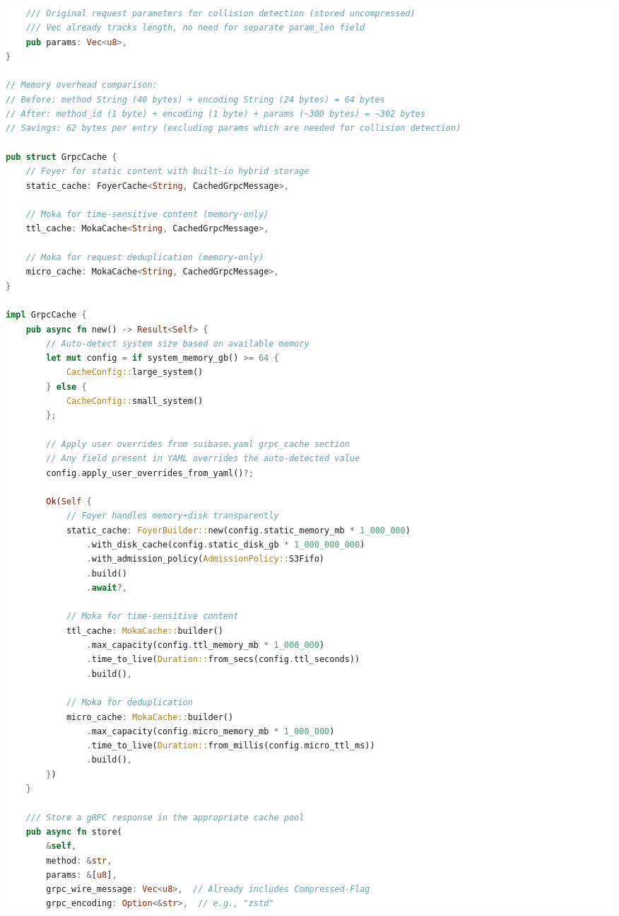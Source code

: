 ```rust
    /// Original request parameters for collision detection (stored uncompressed)
    /// Vec already tracks length, no need for separate param_len field
    pub params: Vec<u8>,
}

// Memory overhead comparison:
// Before: method String (40 bytes) + encoding String (24 bytes) = 64 bytes
// After: method_id (1 byte) + encoding (1 byte) + params (~300 bytes) = ~302 bytes
// Savings: 62 bytes per entry (excluding params which are needed for collision detection)

pub struct GrpcCache {
    // Foyer for static content with built-in hybrid storage
    static_cache: FoyerCache<String, CachedGrpcMessage>,

    // Moka for time-sensitive content (memory-only)
    ttl_cache: MokaCache<String, CachedGrpcMessage>,

    // Moka for request deduplication (memory-only)
    micro_cache: MokaCache<String, CachedGrpcMessage>,
}

impl GrpcCache {
    pub async fn new() -> Result<Self> {
        // Auto-detect system size based on available memory
        let mut config = if system_memory_gb() >= 64 {
            CacheConfig::large_system()
        } else {
            CacheConfig::small_system()
        };

        // Apply user overrides from suibase.yaml grpc_cache section
        // Any field present in YAML overrides the auto-detected value
        config.apply_user_overrides_from_yaml()?;

        Ok(Self {
            // Foyer handles memory+disk transparently
            static_cache: FoyerBuilder::new(config.static_memory_mb * 1_000_000)
                .with_disk_cache(config.static_disk_gb * 1_000_000_000)
                .with_admission_policy(AdmissionPolicy::S3Fifo)
                .build()
                .await?,

            // Moka for time-sensitive content
            ttl_cache: MokaCache::builder()
                .max_capacity(config.ttl_memory_mb * 1_000_000)
                .time_to_live(Duration::from_secs(config.ttl_seconds))
                .build(),

            // Moka for deduplication
            micro_cache: MokaCache::builder()
                .max_capacity(config.micro_memory_mb * 1_000_000)
                .time_to_live(Duration::from_millis(config.micro_ttl_ms))
                .build(),
        })
    }

    /// Store a gRPC response in the appropriate cache pool
    pub async fn store(
        &self,
        method: &str,
        params: &[u8],
        grpc_wire_message: Vec<u8>,  // Already includes Compressed-Flag
        grpc_encoding: Option<&str>,  // e.g., "zstd"
```
